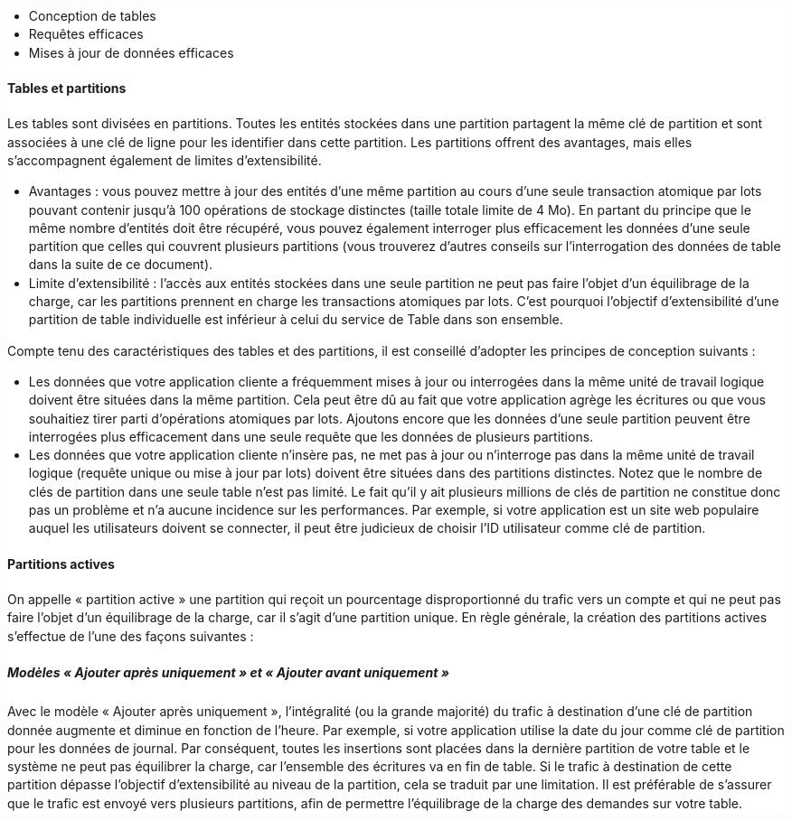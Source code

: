 * Conception de tables
* Requêtes efficaces
* Mises à jour de données efficaces

#### <a name="subheading27"></a>Tables et partitions
Les tables sont divisées en partitions. Toutes les entités stockées dans une partition partagent la même clé de partition et sont associées à une clé de ligne pour les identifier dans cette partition. Les partitions offrent des avantages, mais elles s’accompagnent également de limites d’extensibilité.

* Avantages : vous pouvez mettre à jour des entités d’une même partition au cours d’une seule transaction atomique par lots pouvant contenir jusqu’à 100 opérations de stockage distinctes (taille totale limite de 4 Mo). En partant du principe que le même nombre d’entités doit être récupéré, vous pouvez également interroger plus efficacement les données d’une seule partition que celles qui couvrent plusieurs partitions (vous trouverez d’autres conseils sur l’interrogation des données de table dans la suite de ce document).
* Limite d’extensibilité : l’accès aux entités stockées dans une seule partition ne peut pas faire l’objet d’un équilibrage de la charge, car les partitions prennent en charge les transactions atomiques par lots. C’est pourquoi l’objectif d’extensibilité d’une partition de table individuelle est inférieur à celui du service de Table dans son ensemble.

Compte tenu des caractéristiques des tables et des partitions, il est conseillé d’adopter les principes de conception suivants :

* Les données que votre application cliente a fréquemment mises à jour ou interrogées dans la même unité de travail logique doivent être situées dans la même partition. Cela peut être dû au fait que votre application agrège les écritures ou que vous souhaitiez tirer parti d’opérations atomiques par lots. Ajoutons encore que les données d’une seule partition peuvent être interrogées plus efficacement dans une seule requête que les données de plusieurs partitions.
* Les données que votre application cliente n’insère pas, ne met pas à jour ou n’interroge pas dans la même unité de travail logique (requête unique ou mise à jour par lots) doivent être situées dans des partitions distinctes. Notez que le nombre de clés de partition dans une seule table n’est pas limité. Le fait qu’il y ait plusieurs millions de clés de partition ne constitue donc pas un problème et n’a aucune incidence sur les performances. Par exemple, si votre application est un site web populaire auquel les utilisateurs doivent se connecter, il peut être judicieux de choisir l’ID utilisateur comme clé de partition.

#### Partitions actives
On appelle « partition active » une partition qui reçoit un pourcentage disproportionné du trafic vers un compte et qui ne peut pas faire l’objet d’un équilibrage de la charge, car il s’agit d’une partition unique. En règle générale, la création des partitions actives s’effectue de l’une des façons suivantes :

##### <a name="subheading28"></a>Modèles « Ajouter après uniquement » et « Ajouter avant uniquement »
Avec le modèle « Ajouter après uniquement », l’intégralité (ou la grande majorité) du trafic à destination d’une clé de partition donnée augmente et diminue en fonction de l’heure. Par exemple, si votre application utilise la date du jour comme clé de partition pour les données de journal. Par conséquent, toutes les insertions sont placées dans la dernière partition de votre table et le système ne peut pas équilibrer la charge, car l’ensemble des écritures va en fin de table. Si le trafic à destination de cette partition dépasse l’objectif d’extensibilité au niveau de la partition, cela se traduit par une limitation. Il est préférable de s’assurer que le trafic est envoyé vers plusieurs partitions, afin de permettre l’équilibrage de la charge des demandes sur votre table.
